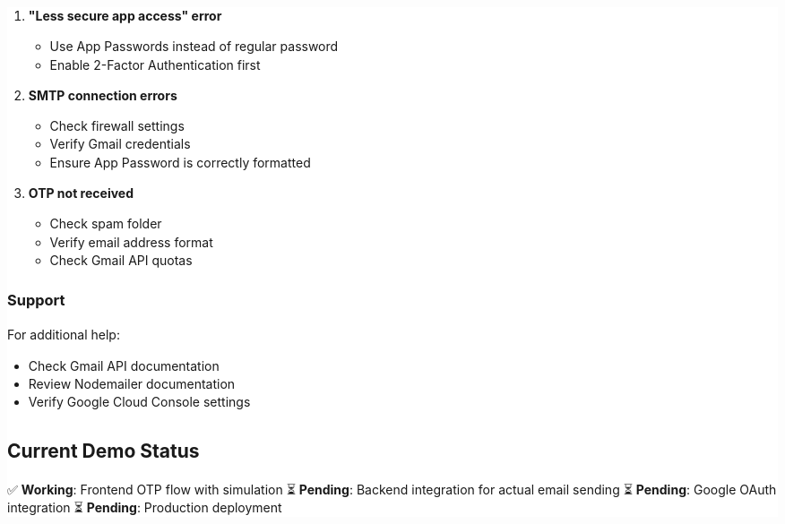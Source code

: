 1. **"Less secure app access" error**
   - Use App Passwords instead of regular password
   - Enable 2-Factor Authentication first

2. **SMTP connection errors**
   - Check firewall settings
   - Verify Gmail credentials
   - Ensure App Password is correctly formatted

3. **OTP not received**
   - Check spam folder
   - Verify email address format
   - Check Gmail API quotas

### Support

For additional help:
- Check Gmail API documentation
- Review Nodemailer documentation
- Verify Google Cloud Console settings

## Current Demo Status

✅ **Working**: Frontend OTP flow with simulation
⏳ **Pending**: Backend integration for actual email sending
⏳ **Pending**: Google OAuth integration
⏳ **Pending**: Production deployment
